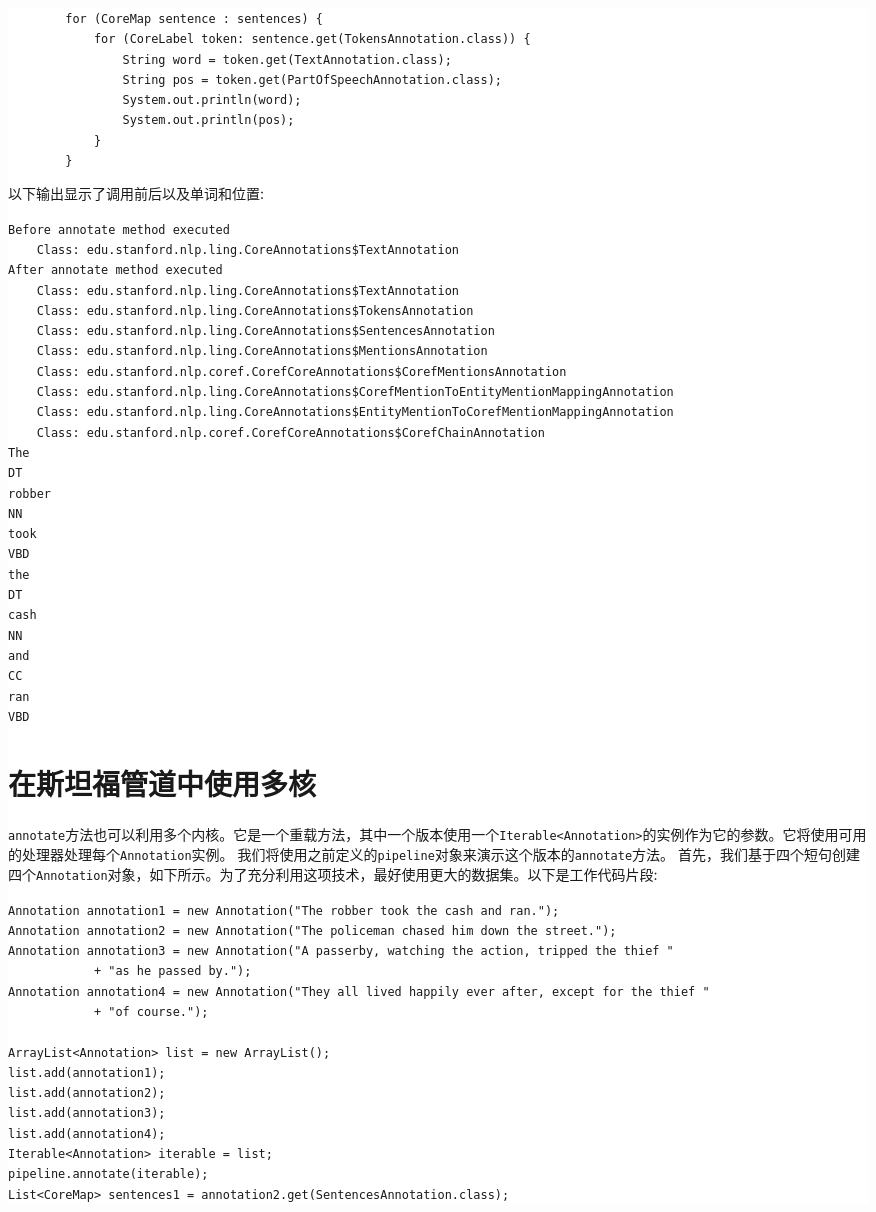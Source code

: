 ```
        for (CoreMap sentence : sentences) {
            for (CoreLabel token: sentence.get(TokensAnnotation.class)) {
                String word = token.get(TextAnnotation.class); 
                String pos = token.get(PartOfSpeechAnnotation.class); 
                System.out.println(word);
                System.out.println(pos);
            }
        }
```

以下输出显示了调用前后以及单词和位置:

```
Before annotate method executed 
    Class: edu.stanford.nlp.ling.CoreAnnotations$TextAnnotation
After annotate method executed 
    Class: edu.stanford.nlp.ling.CoreAnnotations$TextAnnotation
    Class: edu.stanford.nlp.ling.CoreAnnotations$TokensAnnotation
    Class: edu.stanford.nlp.ling.CoreAnnotations$SentencesAnnotation
    Class: edu.stanford.nlp.ling.CoreAnnotations$MentionsAnnotation
    Class: edu.stanford.nlp.coref.CorefCoreAnnotations$CorefMentionsAnnotation
    Class: edu.stanford.nlp.ling.CoreAnnotations$CorefMentionToEntityMentionMappingAnnotation
    Class: edu.stanford.nlp.ling.CoreAnnotations$EntityMentionToCorefMentionMappingAnnotation
    Class: edu.stanford.nlp.coref.CorefCoreAnnotations$CorefChainAnnotation
The
DT
robber
NN
took
VBD
the
DT
cash
NN
and
CC
ran
VBD
```



# 在斯坦福管道中使用多核

`annotate`方法也可以利用多个内核。它是一个重载方法，其中一个版本使用一个`Iterable<Annotation>`的实例作为它的参数。它将使用可用的处理器处理每个`Annotation`实例。
我们将使用之前定义的`pipeline`对象来演示这个版本的`annotate`方法。
首先，我们基于四个短句创建四个`Annotation`对象，如下所示。为了充分利用这项技术，最好使用更大的数据集。以下是工作代码片段:

```
Annotation annotation1 = new Annotation("The robber took the cash and ran.");
Annotation annotation2 = new Annotation("The policeman chased him down the street.");
Annotation annotation3 = new Annotation("A passerby, watching the action, tripped the thief "
            + "as he passed by.");
Annotation annotation4 = new Annotation("They all lived happily ever after, except for the thief "
            + "of course.");

ArrayList<Annotation> list = new ArrayList();
list.add(annotation1);
list.add(annotation2);
list.add(annotation3);
list.add(annotation4);
Iterable<Annotation> iterable = list;
pipeline.annotate(iterable);
List<CoreMap> sentences1 = annotation2.get(SentencesAnnotation.class);
```